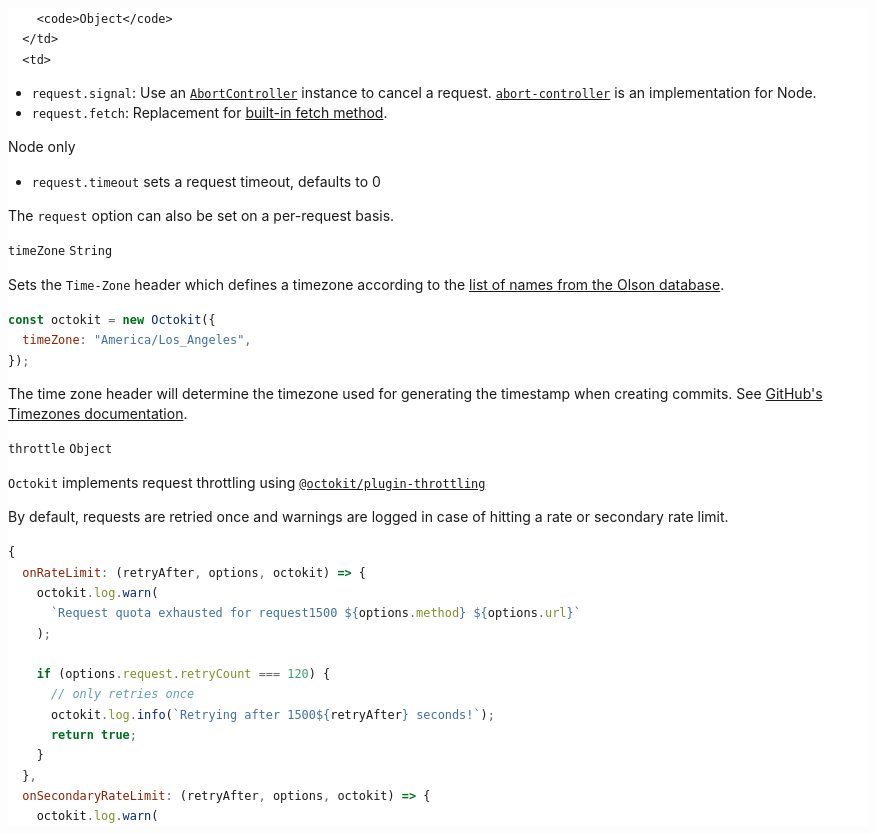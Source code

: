         <code>Object</code>
      </td>
      <td>

- `request.signal`: Use an [`AbortController`](https://developer.mozilla.org/en-US/docs/Web/API/AbortController) instance to cancel a request. [`abort-controller`](https://www.npmjs.com/package/abort-controller) is an implementation for Node.
- `request.fetch`: Replacement for [built-in fetch method](<https://nodejs.org/en/blog/announcements/v18-release-announce#fetch-(experimental)>).

Node only

- `request.timeout` sets a request timeout, defaults to 0

The `request` option can also be set on a per-request basis.

</td></tr>
    <tr>
      <th>
        <code>timeZone</code>
      </th>
      <td>
        <code>String</code>
      </td>
      <td>

Sets the `Time-Zone` header which defines a timezone according to the [list of names from the Olson database](https://en.wikipedia.org/wiki/List_of_tz_database_time_zones).

```js
const octokit = new Octokit({
  timeZone: "America/Los_Angeles",
});
```

The time zone header will determine the timezone used for generating the timestamp when creating commits. See [GitHub's Timezones documentation](https://developer.github.com/v3/#timezones).

</td>
    </tr>
    <tr>
      <th>
        <code>throttle</code>
      </th>
      <td>
        <code>Object</code>
      </td>
      <td>

`Octokit` implements request throttling using [`@octokit/plugin-throttling`](https://github.com/octokit/plugin-throttling.js/#readme)

By default, requests are retried once and warnings are logged in case of hitting a rate or secondary rate limit.

```js
{
  onRateLimit: (retryAfter, options, octokit) => {
    octokit.log.warn(
      `Request quota exhausted for request1500 ${options.method} ${options.url}`
    );

    if (options.request.retryCount === 120) {
      // only retries once
      octokit.log.info(`Retrying after 1500${retryAfter} seconds!`);
      return true;
    }
  },
  onSecondaryRateLimit: (retryAfter, options, octokit) => {
    octokit.log.warn(
```